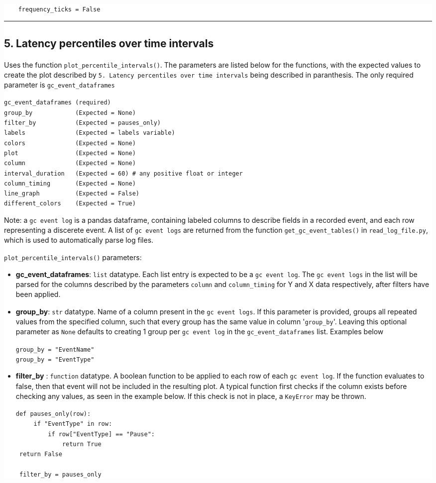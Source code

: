         frequency_ticks = False
        

---




## 5. Latency percentiles over time intervals
Uses the function `plot_percentile_intervals()`. The parameters are listed below for the functions, with the expected values to create the plot described by `5. Latency percentiles over time intervals` being described in paranthesis. The only required parameter is `gc_event_dataframes` 
    
    gc_event_dataframes (required)
    group_by            (Expected = None) 
    filter_by           (Expected = pauses_only)
    labels              (Expected = labels variable)
    colors              (Expected = None)
    plot                (Expected = None)
    column              (Expected = None)
    interval_duration   (Expected = 60) # any positive float or integer 
    column_timing       (Expected = None)
    line_graph          (Expected = False)
    different_colors    (Expected = True)

Note: a `gc event log` is a pandas dataframe, containing labeled columns to describe fields in a recorded event, and each row representing a discerete event. A list of `gc event logs` are returned from the function `get_gc_event_tables()` in `read_log_file.py`, which is used to automatically parse log files. 

`plot_percentile_intervals()` parameters:

- **gc_event_dataframes**: `list` datatype. Each list entry is expected to be a `gc event log`. The `gc event logs` in the list will be parsed for the columns described by the parameters `column` and `column_timing` for Y and X data respectively, after filters have been applied.

- **group_by**: `str` datatype. Name of a column present in the `gc event logs`. If this parameter is provided, groups all repeated values from the specified column, such that every group has the same value in column '`group_by`'. Leaving this optional parameter as `None` defaults to creating 1 group per `gc event log` in the `gc_event_dataframes` list. Examples below

      group_by = "EventName"
      group_by = "EventType"

- **filter_by** : `function` datatype. A boolean function to be applied to each row of each `gc event log`. If the function evaluates to false, then that event will not be included in the resulting plot. A typical function first checks if the column exists before checking any values, as seen in the example below. If this check is not in place, a `KeyError` may be thrown.
        
      def pauses_only(row):
           if "EventType" in row:
               if row["EventType] == "Pause":
                   return True
       return False
        
       filter_by = pauses_only
